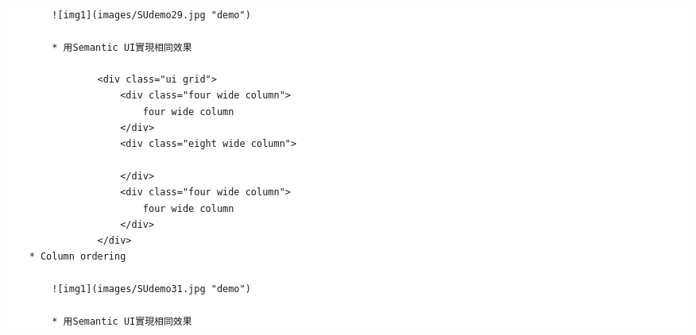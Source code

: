 			![img1](images/SUdemo29.jpg	"demo")

			* 用Semantic UI實現相同效果
			
					<div class="ui grid">
						<div class="four wide column">
							four wide column
						</div>	
						<div class="eight wide column">
						
						</div>
						<div class="four wide column">
							four wide column
						</div>
					</div>
		* Column ordering
		 
			![img1](images/SUdemo31.jpg	"demo")
			
			* 用Semantic UI實現相同效果
			